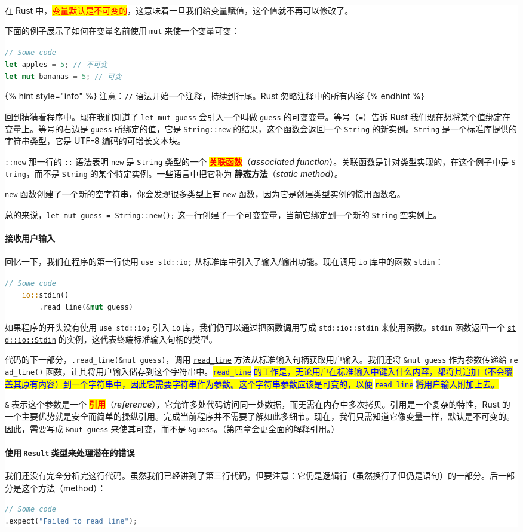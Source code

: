 在 Rust 中，<mark style="color:red;">变量默认是不可变的</mark>，这意味着一旦我们给变量赋值，这个值就不再可以修改了。

下面的例子展示了如何在变量名前使用 `mut` 来使一个变量可变：

```rust
// Some code
let apples = 5; // 不可变
let mut bananas = 5; // 可变
```

{% hint style="info" %}
注意：`//` 语法开始一个注释，持续到行尾。Rust 忽略注释中的所有内容
{% endhint %}

回到猜猜看程序中。现在我们知道了 `let mut guess` 会引入一个叫做 `guess` 的可变变量。等号（`=`）告诉 Rust 我们现在想将某个值绑定在变量上。等号的右边是 `guess` 所绑定的值，它是 `String::new` 的结果，这个函数会返回一个 `String` 的新实例。[`String`](https://doc.rust-lang.org/std/string/struct.String.html) 是一个标准库提供的字符串类型，它是 UTF-8 编码的可增长文本块。

`::new` 那一行的 `::` 语法表明 `new` 是 `String` 类型的一个 <mark style="color:red;">**关联函数**</mark>（_associated function_）。关联函数是针对类型实现的，在这个例子中是 `String`，而不是 `String` 的某个特定实例。一些语言中把它称为 **静态方法**（_static method_）。

`new` 函数创建了一个新的空字符串，你会发现很多类型上有 `new` 函数，因为它是创建类型实例的惯用函数名。

总的来说，`let mut guess = String::new();` 这一行创建了一个可变变量，当前它绑定到一个新的 `String` 空实例上。

#### 接收用户输入 <a href="#jie-shou-yong-hu-shu-ru" id="jie-shou-yong-hu-shu-ru"></a>

回忆一下，我们在程序的第一行使用 `use std::io;` 从标准库中引入了输入/输出功能。现在调用 `io` 库中的函数 `stdin`：

```rust
// Some code
    io::stdin()
        .read_line(&mut guess)
```

如果程序的开头没有使用 `use std::io;` 引入 `io` 库，我们仍可以通过把函数调用写成 `std::io::stdin` 来使用函数。`stdin` 函数返回一个 [`std::io::Stdin`](https://doc.rust-lang.org/std/io/struct.Stdin.html) 的实例，这代表终端标准输入句柄的类型。

代码的下一部分，`.read_line(&mut guess)`，调用 [`read_line`](https://doc.rust-lang.org/std/io/struct.Stdin.html#method.read_line) 方法从标准输入句柄获取用户输入。我们还将 `&mut guess` 作为参数传递给 `read_line()` 函数，让其将用户输入储存到这个字符串中。<mark style="color:blue;">`read_line`</mark> <mark style="color:blue;"></mark><mark style="color:blue;">的工作是，无论用户在标准输入中键入什么内容，都将其追加（不会覆盖其原有内容）到一个字符串中，因此它需要字符串作为参数。这个字符串参数应该是可变的，以便</mark> <mark style="color:blue;"></mark><mark style="color:blue;">`read_line`</mark> <mark style="color:blue;"></mark><mark style="color:blue;">将用户输入附加上去。</mark>

`&` 表示这个参数是一个 <mark style="color:red;">**引用**</mark>（_reference_），它允许多处代码访问同一处数据，而无需在内存中多次拷贝。引用是一个复杂的特性，Rust 的一个主要优势就是安全而简单的操纵引用。完成当前程序并不需要了解如此多细节。现在，我们只需知道它像变量一样，默认是不可变的。因此，需要写成 `&mut guess` 来使其可变，而不是 `&guess`。（第四章会更全面的解释引用。）

#### 使用 `Result` 类型来处理潜在的错误 <a href="#shi-yong-result-lei-xing-lai-chu-li-qian-zai-de-cuo-wu" id="shi-yong-result-lei-xing-lai-chu-li-qian-zai-de-cuo-wu"></a>

我们还没有完全分析完这行代码。虽然我们已经讲到了第三行代码，但要注意：它仍是逻辑行（虽然换行了但仍是语句）的一部分。后一部分是这个方法（method）：

```rust
// Some code
.expect("Failed to read line");
```
